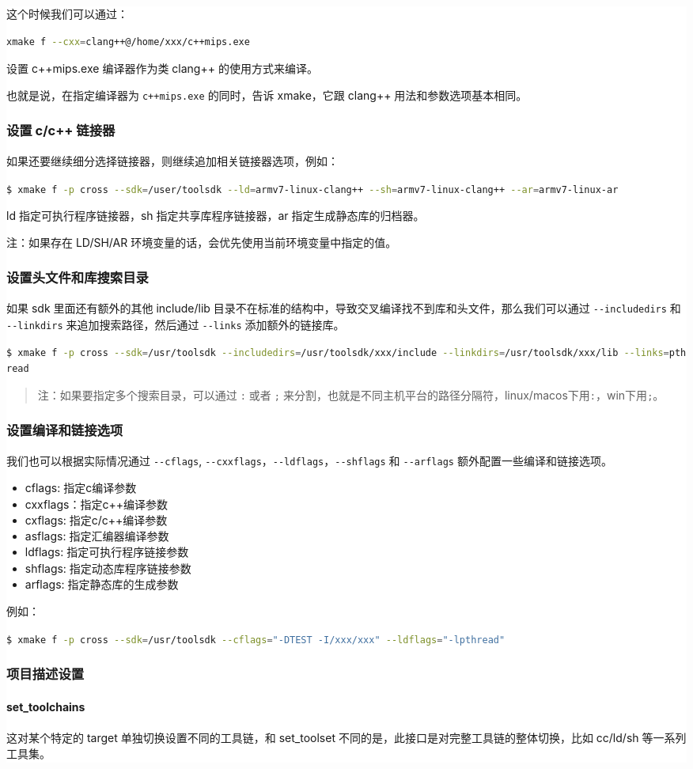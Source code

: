 这个时候我们可以通过：

```bash
xmake f --cxx=clang++@/home/xxx/c++mips.exe
```

设置 c++mips.exe 编译器作为类 clang++ 的使用方式来编译。

也就是说，在指定编译器为 `c++mips.exe` 的同时，告诉 xmake，它跟 clang++ 用法和参数选项基本相同。

### 设置 c/c++ 链接器

如果还要继续细分选择链接器，则继续追加相关链接器选项，例如：

```bash
$ xmake f -p cross --sdk=/user/toolsdk --ld=armv7-linux-clang++ --sh=armv7-linux-clang++ --ar=armv7-linux-ar
```

ld 指定可执行程序链接器，sh 指定共享库程序链接器，ar 指定生成静态库的归档器。

注：如果存在 LD/SH/AR 环境变量的话，会优先使用当前环境变量中指定的值。

### 设置头文件和库搜索目录

如果 sdk 里面还有额外的其他 include/lib 目录不在标准的结构中，导致交叉编译找不到库和头文件，那么我们可以通过 `--includedirs` 和 `--linkdirs` 来追加搜索路径，然后通过 `--links` 添加额外的链接库。

```bash
$ xmake f -p cross --sdk=/usr/toolsdk --includedirs=/usr/toolsdk/xxx/include --linkdirs=/usr/toolsdk/xxx/lib --links=pthread
```

> 注：如果要指定多个搜索目录，可以通过 `:` 或者 `;` 来分割，也就是不同主机平台的路径分隔符，linux/macos下用`:`，win下用`;`。

### 设置编译和链接选项

我们也可以根据实际情况通过 `--cflags`, `--cxxflags`，`--ldflags`，`--shflags` 和 `--arflags` 额外配置一些编译和链接选项。

* cflags: 指定c编译参数
* cxxflags：指定c++编译参数
* cxflags: 指定c/c++编译参数
* asflags: 指定汇编器编译参数
* ldflags: 指定可执行程序链接参数
* shflags: 指定动态库程序链接参数
* arflags: 指定静态库的生成参数

例如：

```bash
$ xmake f -p cross --sdk=/usr/toolsdk --cflags="-DTEST -I/xxx/xxx" --ldflags="-lpthread"
```

### 项目描述设置

#### set_toolchains

这对某个特定的 target 单独切换设置不同的工具链，和 set_toolset 不同的是，此接口是对完整工具链的整体切换，比如 cc/ld/sh 等一系列工具集。
